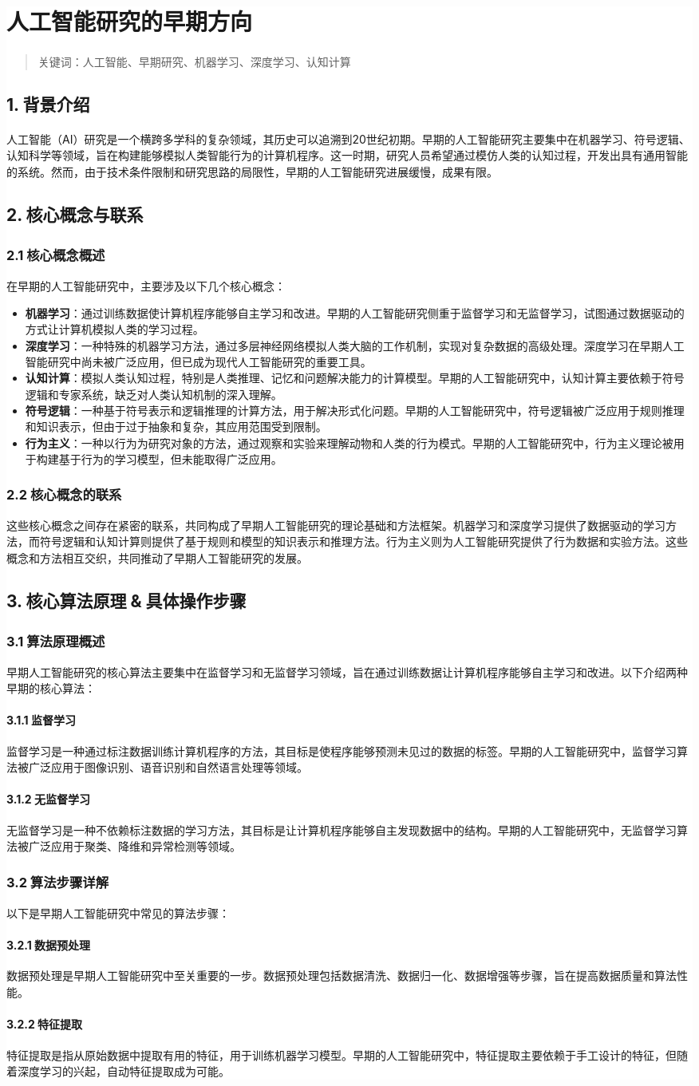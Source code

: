                  

# 人工智能研究的早期方向

> 关键词：人工智能、早期研究、机器学习、深度学习、认知计算

## 1. 背景介绍

人工智能（AI）研究是一个横跨多学科的复杂领域，其历史可以追溯到20世纪初期。早期的人工智能研究主要集中在机器学习、符号逻辑、认知科学等领域，旨在构建能够模拟人类智能行为的计算机程序。这一时期，研究人员希望通过模仿人类的认知过程，开发出具有通用智能的系统。然而，由于技术条件限制和研究思路的局限性，早期的人工智能研究进展缓慢，成果有限。

## 2. 核心概念与联系

### 2.1 核心概念概述

在早期的人工智能研究中，主要涉及以下几个核心概念：

- **机器学习**：通过训练数据使计算机程序能够自主学习和改进。早期的人工智能研究侧重于监督学习和无监督学习，试图通过数据驱动的方式让计算机模拟人类的学习过程。
- **深度学习**：一种特殊的机器学习方法，通过多层神经网络模拟人类大脑的工作机制，实现对复杂数据的高级处理。深度学习在早期人工智能研究中尚未被广泛应用，但已成为现代人工智能研究的重要工具。
- **认知计算**：模拟人类认知过程，特别是人类推理、记忆和问题解决能力的计算模型。早期的人工智能研究中，认知计算主要依赖于符号逻辑和专家系统，缺乏对人类认知机制的深入理解。
- **符号逻辑**：一种基于符号表示和逻辑推理的计算方法，用于解决形式化问题。早期的人工智能研究中，符号逻辑被广泛应用于规则推理和知识表示，但由于过于抽象和复杂，其应用范围受到限制。
- **行为主义**：一种以行为为研究对象的方法，通过观察和实验来理解动物和人类的行为模式。早期的人工智能研究中，行为主义理论被用于构建基于行为的学习模型，但未能取得广泛应用。

### 2.2 核心概念的联系

这些核心概念之间存在紧密的联系，共同构成了早期人工智能研究的理论基础和方法框架。机器学习和深度学习提供了数据驱动的学习方法，而符号逻辑和认知计算则提供了基于规则和模型的知识表示和推理方法。行为主义则为人工智能研究提供了行为数据和实验方法。这些概念和方法相互交织，共同推动了早期人工智能研究的发展。

## 3. 核心算法原理 & 具体操作步骤

### 3.1 算法原理概述

早期人工智能研究的核心算法主要集中在监督学习和无监督学习领域，旨在通过训练数据让计算机程序能够自主学习和改进。以下介绍两种早期的核心算法：

#### 3.1.1 监督学习

监督学习是一种通过标注数据训练计算机程序的方法，其目标是使程序能够预测未见过的数据的标签。早期的人工智能研究中，监督学习算法被广泛应用于图像识别、语音识别和自然语言处理等领域。

#### 3.1.2 无监督学习

无监督学习是一种不依赖标注数据的学习方法，其目标是让计算机程序能够自主发现数据中的结构。早期的人工智能研究中，无监督学习算法被广泛应用于聚类、降维和异常检测等领域。

### 3.2 算法步骤详解

以下是早期人工智能研究中常见的算法步骤：

#### 3.2.1 数据预处理

数据预处理是早期人工智能研究中至关重要的一步。数据预处理包括数据清洗、数据归一化、数据增强等步骤，旨在提高数据质量和算法性能。

#### 3.2.2 特征提取

特征提取是指从原始数据中提取有用的特征，用于训练机器学习模型。早期的人工智能研究中，特征提取主要依赖于手工设计的特征，但随着深度学习的兴起，自动特征提取成为可能。
